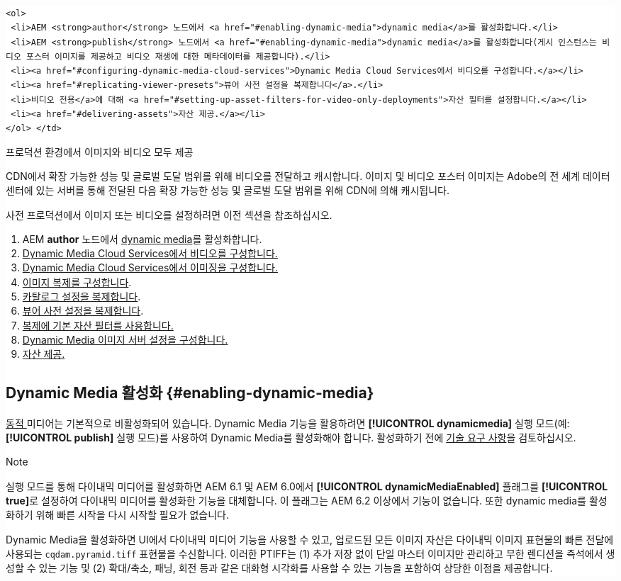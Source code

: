     <ol> 
     <li>AEM <strong>author</strong> 노드에서 <a href="#enabling-dynamic-media">dynamic media</a>를 활성화합니다.</li> 
     <li>AEM <strong>publish</strong> 노드에서 <a href="#enabling-dynamic-media">dynamic media</a>를 활성화합니다(게시 인스턴스는 비디오 포스터 이미지를 제공하고 비디오 재생에 대한 메타데이터를 제공합니다).</li> 
     <li><a href="#configuring-dynamic-media-cloud-services">Dynamic Media Cloud Services에서 비디오를 구성합니다.</a></li> 
     <li><a href="#replicating-viewer-presets">뷰어 사전 설정을 복제합니다</a>.</li> 
     <li>비디오 전용</a>에 대해 <a href="#setting-up-asset-filters-for-video-only-deployments">자산 필터를 설정합니다.</a></li> 
     <li><a href="#delivering-assets">자산 제공.</a></li> 
    </ol> </td> 
  </tr> 
  <tr> 
   <td>프로덕션 환경에서 이미지와 비디오 모두 제공</td> 
   <td><p>CDN에서 확장 가능한 성능 및 글로벌 도달 범위를 위해 비디오를 전달하고 캐시합니다. 이미지 및 비디오 포스터 이미지는 Adobe의 전 세계 데이터 센터에 있는 서버를 통해 전달된 다음 확장 가능한 성능 및 글로벌 도달 범위를 위해 CDN에 의해 캐시됩니다.</p> <p>사전 프로덕션에서 이미지 또는 비디오를 설정하려면 이전 섹션을 참조하십시오. </p> </td> 
   <td> 
    <ol> 
     <li>AEM <strong>author</strong> 노드에서 <a href="#enabling-dynamic-media">dynamic media</a>를 활성화합니다.</li> 
     <li><a href="#configuring-dynamic-media-cloud-services">Dynamic Media Cloud Services에서 비디오를 구성합니다.</a></li> 
     <li><a href="#configuring-dynamic-media-cloud-services">Dynamic Media Cloud Services에서 이미징을 구성합니다.</a></li> 
     <li><a href="#configuring-image-replication">이미지 복제를 구성합니다</a>.</li> 
     <li><a href="#replicating-catalog-settings">카탈로그 설정을 복제합니다</a>.</li> 
     <li><a href="#replicating-viewer-presets">뷰어 사전 설정을 복제합니다</a>.</li> 
     <li><a href="#using-default-asset-filters-for-replication">복제에 기본 자산 필터를 사용합니다.</a></li> 
     <li><a href="#configuring-dynamic-media-image-server-settings">Dynamic Media 이미지 서버 설정을 구성합니다.</a></li> 
     <li><a href="#delivering-assets">자산 제공.</a></li> 
    </ol> </td> 
  </tr> 
 </tbody> 
</table>

## Dynamic Media 활성화 {#enabling-dynamic-media}

[동적 ](https://www.adobe.com/solutions/web-experience-management/dynamic-media.html) 미디어는 기본적으로 비활성화되어 있습니다. Dynamic Media 기능을 활용하려면 **[!UICONTROL dynamicmedia]** 실행 모드(예: **[!UICONTROL publish]** 실행 모드)를 사용하여 Dynamic Media를 활성화해야 합니다. 활성화하기 전에 [기술 요구 사항](/help/sites-deploying/technical-requirements.md#requirements-for-aem-dynamic-media-add-on)을 검토하십시오.

>[!NOTE]
>
>실행 모드를 통해 다이내믹 미디어를 활성화하면 AEM 6.1 및 AEM 6.0에서 **[!UICONTROL dynamicMediaEnabled]** 플래그를 **[!UICONTROL true]**&#x200B;로 설정하여 다이내믹 미디어를 활성화한 기능을 대체합니다. 이 플래그는 AEM 6.2 이상에서 기능이 없습니다. 또한 dynamic media를 활성화하기 위해 빠른 시작을 다시 시작할 필요가 없습니다.

Dynamic Media을 활성화하면 UI에서 다이내믹 미디어 기능을 사용할 수 있고, 업로드된 모든 이미지 자산은 다이내믹 이미지 표현물의 빠른 전달에 사용되는 `cqdam.pyramid.tiff` 표현물을 수신합니다. 이러한 PTIFF는 (1) 추가 저장 없이 단일 마스터 이미지만 관리하고 무한 렌디션을 즉석에서 생성할 수 있는 기능 및 (2) 확대/축소, 패닝, 회전 등과 같은 대화형 시각화를 사용할 수 있는 기능을 포함하여 상당한 이점을 제공합니다.
